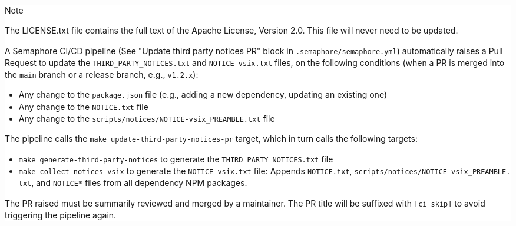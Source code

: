 > [!NOTE]
> The LICENSE.txt file contains the full text of the Apache License, Version 2.0. This file
> will never need to be updated.

A Semaphore CI/CD pipeline (See "Update third party notices PR" block in `.semaphore/semaphore.yml`)
automatically raises a Pull Request to update the `THIRD_PARTY_NOTICES.txt` and `NOTICE-vsix.txt`
files, on the following conditions (when a PR is merged into the `main` branch or a release branch,
e.g., `v1.2.x`):

- Any change to the `package.json` file (e.g., adding a new dependency, updating an existing one)
- Any change to the `NOTICE.txt` file
- Any change to the `scripts/notices/NOTICE-vsix_PREAMBLE.txt` file

The pipeline calls the `make update-third-party-notices-pr` target, which in turn calls the
following targets:

- `make generate-third-party-notices` to generate the `THIRD_PARTY_NOTICES.txt` file
- `make collect-notices-vsix` to generate the `NOTICE-vsix.txt` file: Appends `NOTICE.txt`,
  `scripts/notices/NOTICE-vsix_PREAMBLE.txt`, and `NOTICE*` files from all dependency NPM packages.

The PR raised must be summarily reviewed and merged by a maintainer. The PR title will be suffixed
with `[ci skip]` to avoid triggering the pipeline again.
